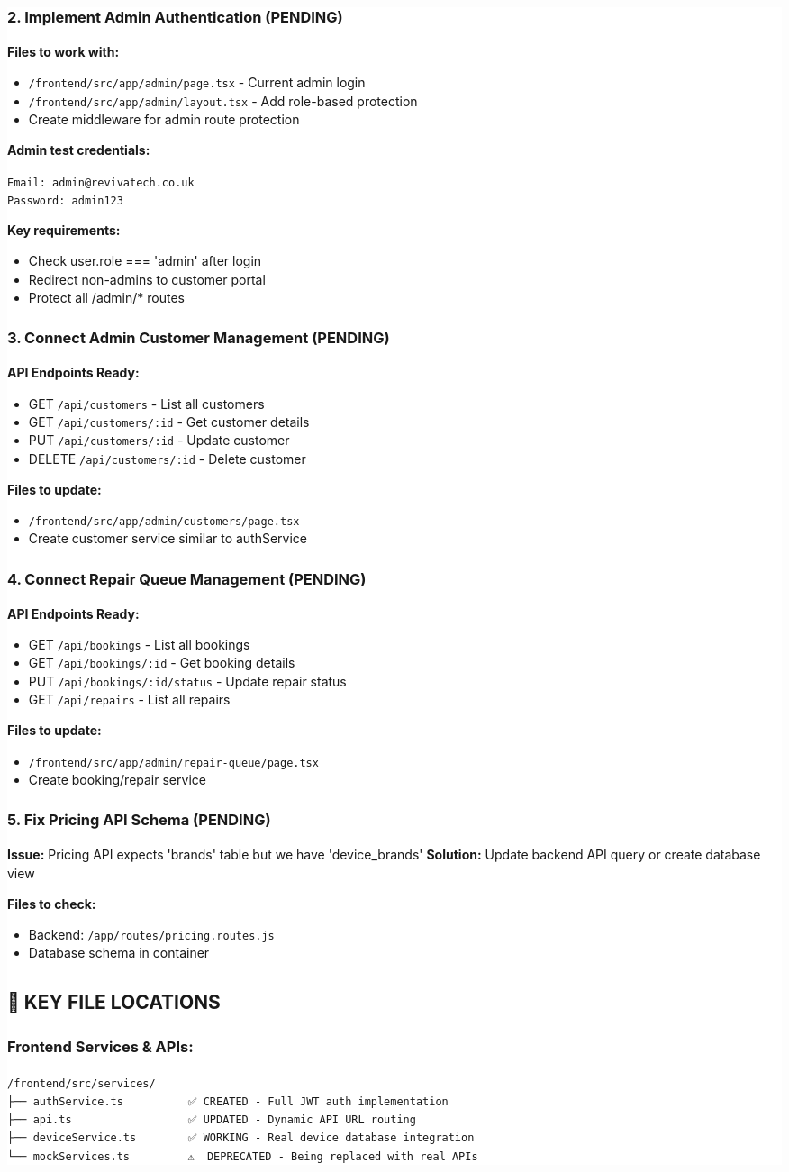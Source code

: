 ### 2. **Implement Admin Authentication** (PENDING)
**Files to work with:**
- `/frontend/src/app/admin/page.tsx` - Current admin login
- `/frontend/src/app/admin/layout.tsx` - Add role-based protection
- Create middleware for admin route protection

**Admin test credentials:**
```
Email: admin@revivatech.co.uk
Password: admin123
```

**Key requirements:**
- Check user.role === 'admin' after login
- Redirect non-admins to customer portal
- Protect all /admin/* routes

### 3. **Connect Admin Customer Management** (PENDING)
**API Endpoints Ready:**
- GET `/api/customers` - List all customers
- GET `/api/customers/:id` - Get customer details
- PUT `/api/customers/:id` - Update customer
- DELETE `/api/customers/:id` - Delete customer

**Files to update:**
- `/frontend/src/app/admin/customers/page.tsx`
- Create customer service similar to authService

### 4. **Connect Repair Queue Management** (PENDING)
**API Endpoints Ready:**
- GET `/api/bookings` - List all bookings
- GET `/api/bookings/:id` - Get booking details
- PUT `/api/bookings/:id/status` - Update repair status
- GET `/api/repairs` - List all repairs

**Files to update:**
- `/frontend/src/app/admin/repair-queue/page.tsx`
- Create booking/repair service

### 5. **Fix Pricing API Schema** (PENDING)
**Issue:** Pricing API expects 'brands' table but we have 'device_brands'
**Solution:** Update backend API query or create database view

**Files to check:**
- Backend: `/app/routes/pricing.routes.js`
- Database schema in container

## 📁 KEY FILE LOCATIONS

### Frontend Services & APIs:
```
/frontend/src/services/
├── authService.ts          ✅ CREATED - Full JWT auth implementation
├── api.ts                  ✅ UPDATED - Dynamic API URL routing
├── deviceService.ts        ✅ WORKING - Real device database integration
└── mockServices.ts         ⚠️  DEPRECATED - Being replaced with real APIs
```
